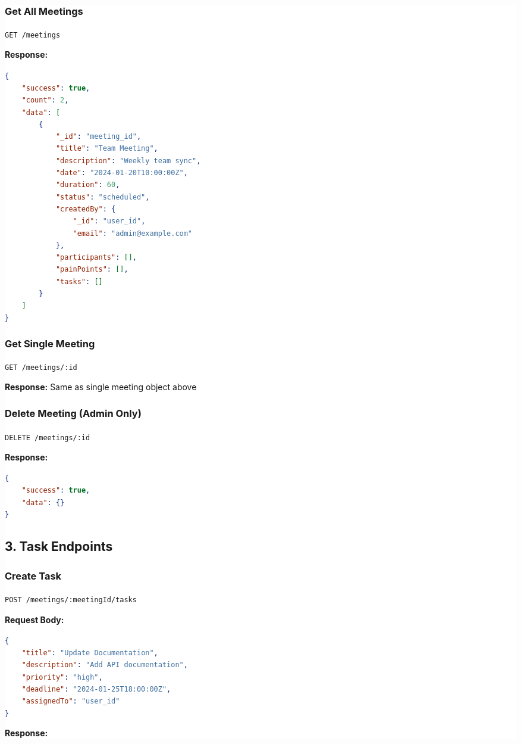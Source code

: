 ### Get All Meetings
```http
GET /meetings
```
**Response:**
```json
{
    "success": true,
    "count": 2,
    "data": [
        {
            "_id": "meeting_id",
            "title": "Team Meeting",
            "description": "Weekly team sync",
            "date": "2024-01-20T10:00:00Z",
            "duration": 60,
            "status": "scheduled",
            "createdBy": {
                "_id": "user_id",
                "email": "admin@example.com"
            },
            "participants": [],
            "painPoints": [],
            "tasks": []
        }
    ]
}
```

### Get Single Meeting
```http
GET /meetings/:id
```
**Response:** Same as single meeting object above

### Delete Meeting (Admin Only)
```http
DELETE /meetings/:id
```
**Response:**
```json
{
    "success": true,
    "data": {}
}
```

## 3. Task Endpoints

### Create Task
```http
POST /meetings/:meetingId/tasks
```
**Request Body:**
```json
{
    "title": "Update Documentation",
    "description": "Add API documentation",
    "priority": "high",
    "deadline": "2024-01-25T18:00:00Z",
    "assignedTo": "user_id"
}
```
**Response:**